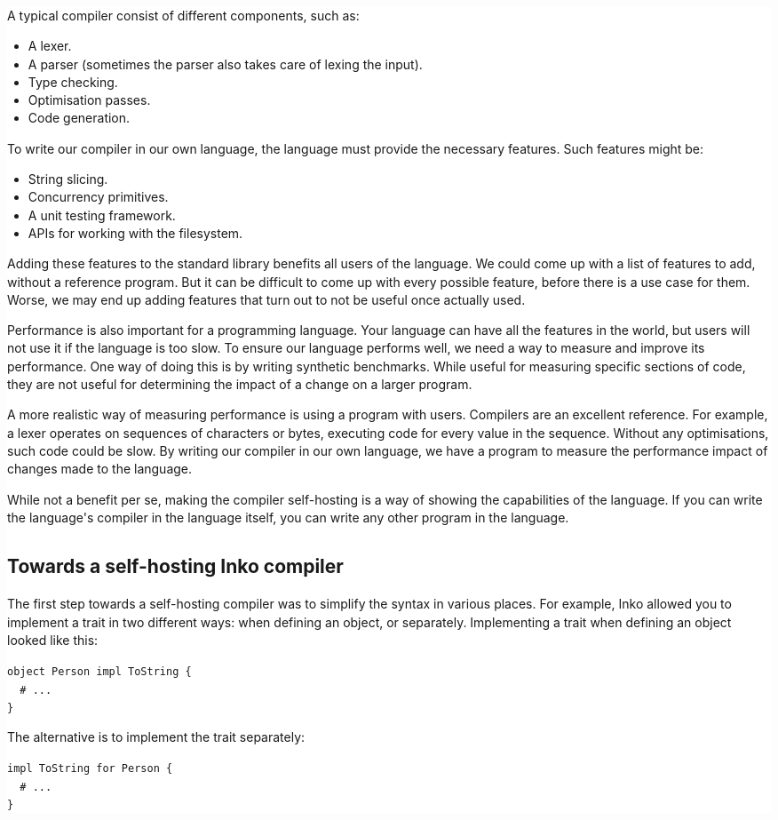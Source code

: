 A typical compiler consist of different components, such as:

* A lexer.
* A parser (sometimes the parser also takes care of lexing the input).
* Type checking.
* Optimisation passes.
* Code generation.

To write our compiler in our own language, the language must provide the
necessary features. Such features might be:

* String slicing.
* Concurrency primitives.
* A unit testing framework.
* APIs for working with the filesystem.

Adding these features to the standard library benefits all users of the
language. We could come up with a list of features to add, without a reference
program. But it can be difficult to come up with every possible feature, before
there is a use case for them. Worse, we may end up adding features that turn
out to not be useful once actually used.

Performance is also important for a programming language. Your language can have
all the features in the world, but users will not use it if the language is too
slow. To ensure our language performs well, we need a way to measure and improve
its performance. One way of doing this is by writing synthetic benchmarks.
While useful for measuring specific sections of code, they are not useful for
determining the impact of a change on a larger program.

A more realistic way of measuring performance is using a program with users.
Compilers are an excellent reference. For example, a lexer operates on
sequences of characters or bytes, executing code for every value in the
sequence. Without any optimisations, such code could be slow. By writing our
compiler in our own language, we have a program to measure the performance
impact of changes made to the language.

While not a benefit per se, making the compiler self-hosting is a way of showing
the capabilities of the language. If you can write the language's compiler in
the language itself, you can write any other program in the language.

## Towards a self-hosting Inko compiler

The first step towards a self-hosting compiler was to simplify the syntax in
various places. For example, Inko allowed you to implement a trait in two
different ways: when defining an object, or separately. Implementing a trait
when defining an object looked like this:

```inko
object Person impl ToString {
  # ...
}
```

The alternative is to implement the trait separately:

```inko
impl ToString for Person {
  # ...
}
```
